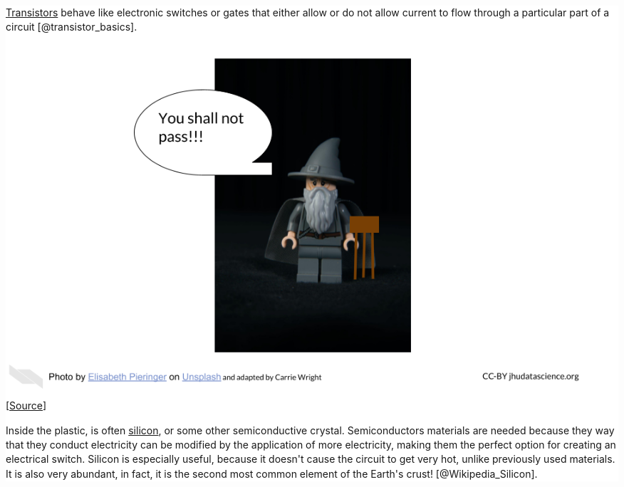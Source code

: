 
[Transistors](https://technologystudent.com/elec1/transis1.htm) behave like electronic switches or gates that either allow or do not allow current to flow through a particular part of a circuit [@transistor_basics]. 


<img src="resources/images/02-Computing_Basics_files/figure-html//1B4LwuvgA6aUopOHEAbES1Agjy7Ex2IpVAoUIoBFbsq0_gf6e632d05f_0_10.png" title="Comic: Galdolf lego character from the Lord of the Rings saying: You shall not pass! (He is holding a large transistor.)" alt="Comic: Galdolf lego character from the Lord of the Rings saying: You shall not pass! (He is holding a large transistor.)" width="100%" style="display: block; margin: auto;" />

[[Source](https://unsplash.com/photos/9paY25EHOBo)]

Inside the plastic, is often [silicon](https://en.wikipedia.org/wiki/Silicon), or some other semiconductive crystal. Semiconductors materials are needed because they way that they conduct electricity can be modified by the application of more electricity, making them the perfect option for creating an electrical switch. Silicon is especially useful, because it doesn't cause the circuit to get very hot, unlike previously used materials. It is also very abundant, in fact, it is the second most common element of the Earth's crust! [@Wikipedia_Silicon].

